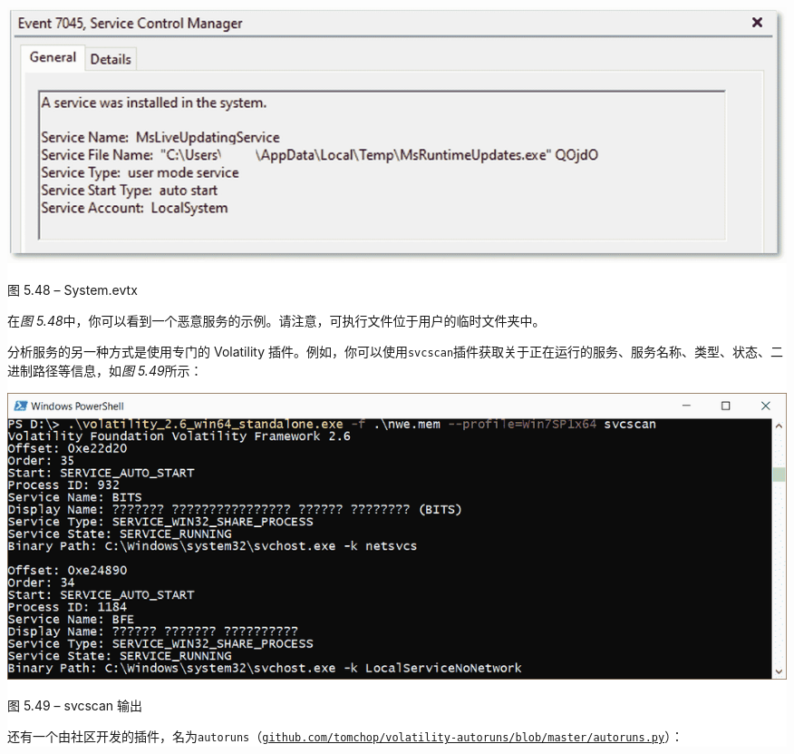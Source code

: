 ![图 5.48 – System.evtx](img/Figure_5.48_B17056.jpg)

图 5.48 – System.evtx

在*图 5.48*中，你可以看到一个恶意服务的示例。请注意，可执行文件位于用户的临时文件夹中。

分析服务的另一种方式是使用专门的 Volatility 插件。例如，你可以使用`svcscan`插件获取关于正在运行的服务、服务名称、类型、状态、二进制路径等信息，如*图 5.49*所示：

![图 5.49 – svcscan 输出](img/Figure_5.49_B17056.jpg)

图 5.49 – svcscan 输出

还有一个由社区开发的插件，名为`autoruns`（[`github.com/tomchop/volatility-autoruns/blob/master/autoruns.py`](https://github.com/tomchop/volatility-autoruns/blob/master/autoruns.py)）：
